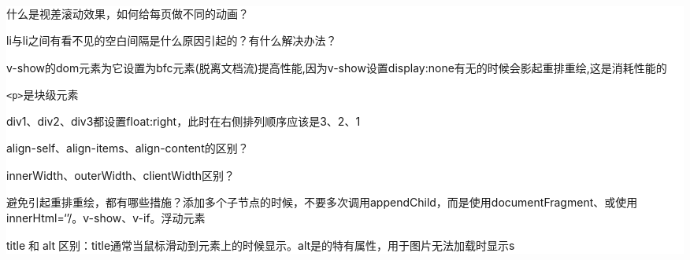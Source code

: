 什么是视差滚动效果，如何给每页做不同的动画？

li与li之间有看不见的空白间隔是什么原因引起的？有什么解决办法？

v-show的dom元素为它设置为bfc元素(脱离文档流)提高性能,因为v-show设置display:none有无的时候会影起重排重绘,这是消耗性能的

`<p>`是块级元素

div1、div2、div3都设置float:right，此时在右侧排列顺序应该是3、2、1

align-self、align-items、align-content的区别？

innerWidth、outerWidth、clientWidth区别？

避免引起重排重绘，都有哪些措施？添加多个子节点的时候，不要多次调用appendChild，而是使用documentFragment、或使用innerHtml=‘’/<tamplate>。v-show、v-if。浮动元素

title 和 alt 区别：title通常当鼠标滑动到元素上的时候显示。alt是<img>的特有属性，用于图片无法加载时显示s

